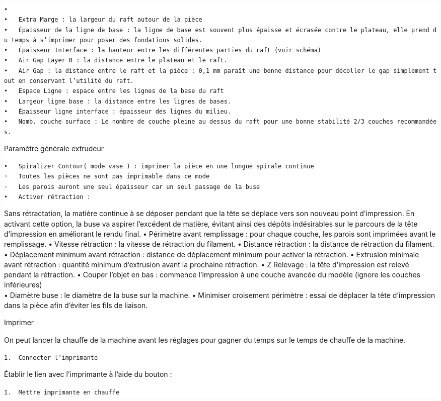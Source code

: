 
	•
	•	Extra Marge : la largeur du raft autour de la pièce
	•	Épaisseur de la ligne de base : la ligne de base est souvent plus épaisse et écrasée contre le plateau, elle prend du temps à s’imprimer pour poser des fondations solides.
	•	Épaisseur Interface : la hauteur entre les différentes parties du raft (voir schéma)
	•	Air Gap Layer 0 : la distance entre le plateau et le raft.
	•	Air Gap : la distance entre le raft et la pièce : 0,1 mm paraît une bonne distance pour décoller le gap simplement tout en conservant l’utilité du raft.
	•	Espace Ligne : espace entre les lignes de la base du raft
	•	Largeur ligne base : la distance entre les lignes de bases.
	•	Épaisseur ligne interface : épaisseur des lignes du milieu.
	•	Nomb. couche surface : Le nombre de couche pleine au dessus du raft pour une bonne stabilité 2/3 couches recommandées.


Paramètre générale extrudeur


	•	Spiralizer Contour( mode vase ) : imprimer la pièce en une longue spirale continue
	◦	Toutes les pièces ne sont pas imprimable dans ce mode
	◦	Les parois auront une seul épaisseur car un seul passage de la buse
	•	Activer rétraction :
Sans rétractation, la matière continue à se déposer pendant que la tête se déplace vers son nouveau point d’impression. En activant cette option, la buse va aspirer l’excédent de matière, évitant ainsi des dépôts indésirables sur le parcours de la tête d’impression en améliorant le rendu final.
	•	Périmètre avant remplissage : pour chaque couche, les parois sont imprimées avant le remplissage.
	•	Vitesse rétraction : la vitesse de rétraction du filament.
	•	Distance rétraction : la distance de rétraction du filament.
	•	Déplacement minimum avant rétraction : distance de déplacement minimum pour activer la rétraction.
	•	Extrusion minimale avant rétraction : quantité minimum d’extrusion avant la prochaine rétraction.
	•	Z Relevage : la tête d’impression est relevé pendant la rétraction.
	•	Couper l’objet en bas : commence l’impression à une couche avancée du modèle (ignore les couches inférieures)  
	•	Diamètre buse : le diamètre de la buse sur la machine.
	•	Minimiser croisement périmètre : essai de déplacer la tête d’impression dans la pièce afin d’éviter les fils de liaison.











Imprimer

On peut lancer la chauffe de la machine avant les réglages pour gagner du temps sur le temps de chauffe de la machine.

	1.	Connecter l’imprimante  

Établir le lien avec l’imprimante à l’aide du bouton :


	1.	Mettre imprimante en chauffe

